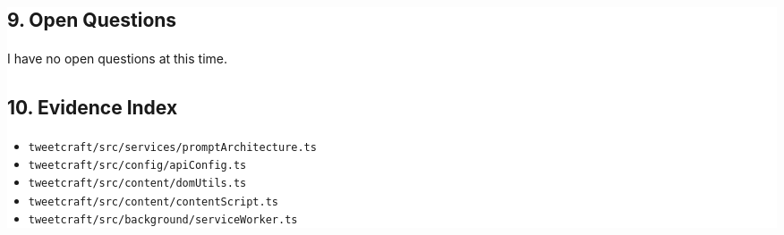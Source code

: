 ## 9. Open Questions

I have no open questions at this time.

## 10. Evidence Index

*   `tweetcraft/src/services/promptArchitecture.ts`
*   `tweetcraft/src/config/apiConfig.ts`
*   `tweetcraft/src/content/domUtils.ts`
*   `tweetcraft/src/content/contentScript.ts`
*   `tweetcraft/src/background/serviceWorker.ts`